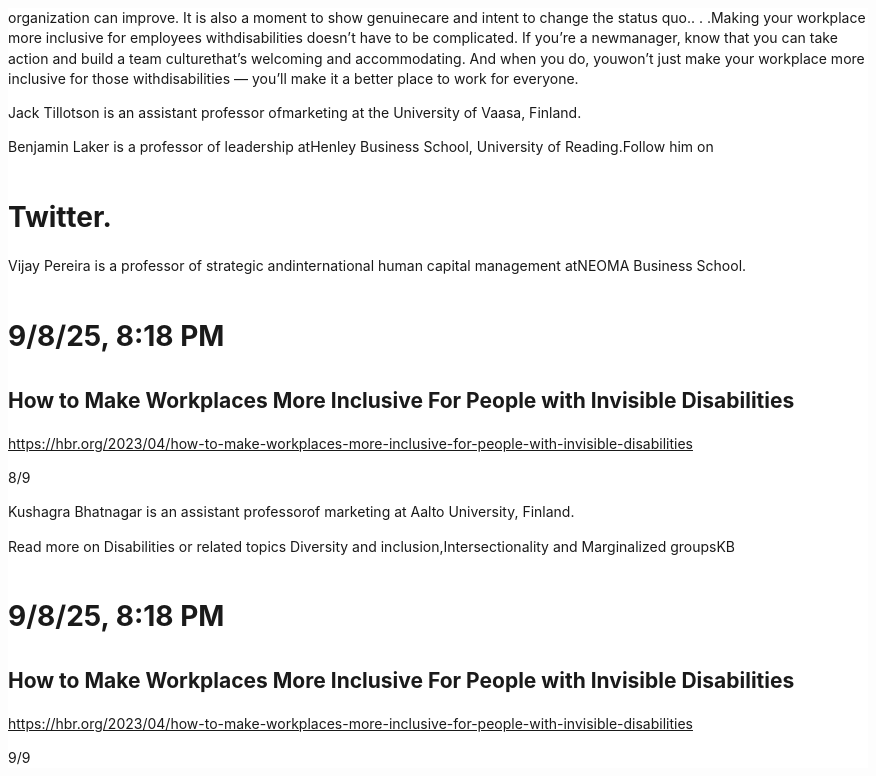 organization can improve. It is also a moment to show genuinecare and intent to change the status quo.. . .Making your workplace more inclusive for employees withdisabilities doesn’t have to be complicated. If you’re a newmanager, know that you can take action and build a team culturethat’s welcoming and accommodating. And when you do, youwon’t just make your workplace more inclusive for those withdisabilities — you’ll make it a better place to work for everyone.

Jack Tillotson is an assistant professor ofmarketing at the University of Vaasa, Finland.

Benjamin Laker is a professor of leadership atHenley Business School, University of Reading.Follow him on

# Twitter.

Vijay Pereira is a professor of strategic andinternational human capital management atNEOMA Business School.

# 9/8/25, 8:18 PM

## How to Make Workplaces More Inclusive For People with Invisible Disabilities

https://hbr.org/2023/04/how-to-make-workplaces-more-inclusive-for-people-with-invisible-disabilities

8/9

Kushagra Bhatnagar is an assistant professorof marketing at Aalto University, Finland.

Read more on Disabilities or related topics Diversity and inclusion,Intersectionality and Marginalized groupsKB

# 9/8/25, 8:18 PM

## How to Make Workplaces More Inclusive For People with Invisible Disabilities

https://hbr.org/2023/04/how-to-make-workplaces-more-inclusive-for-people-with-invisible-disabilities

9/9